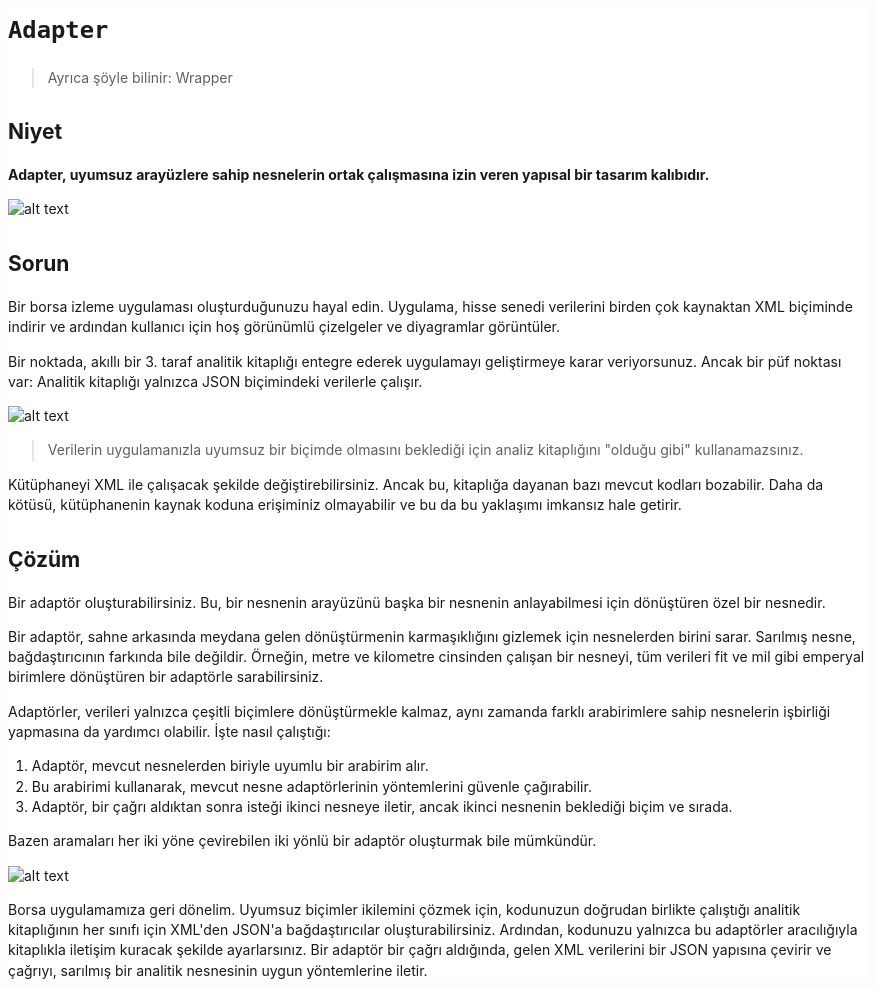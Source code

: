 # `Adapter` 

> Ayrıca şöyle bilinir: Wrapper 

## Niyet 

**Adapter, uyumsuz arayüzlere sahip nesnelerin ortak çalışmasına izin veren yapısal bir tasarım kalıbıdır.**

![alt text](https://refactoring.guru/images/patterns/content/adapter/adapter-en.png "Adapter")

## Sorun 

Bir borsa izleme uygulaması oluşturduğunuzu hayal edin. Uygulama, hisse senedi verilerini birden çok kaynaktan XML biçiminde indirir ve ardından kullanıcı için hoş görünümlü çizelgeler ve diyagramlar görüntüler.

Bir noktada, akıllı bir 3. taraf analitik kitaplığı entegre ederek uygulamayı geliştirmeye karar veriyorsunuz. Ancak bir püf noktası var: Analitik kitaplığı yalnızca JSON biçimindeki verilerle çalışır.

![alt text](https://refactoring.guru/images/patterns/diagrams/adapter/problem-en.png "Adapter")
> Verilerin uygulamanızla uyumsuz bir biçimde olmasını beklediği için analiz kitaplığını "olduğu gibi" kullanamazsınız.

Kütüphaneyi XML ile çalışacak şekilde değiştirebilirsiniz. Ancak bu, kitaplığa dayanan bazı mevcut kodları bozabilir. Daha da kötüsü, kütüphanenin kaynak koduna erişiminiz olmayabilir ve bu da bu yaklaşımı imkansız hale getirir.

## Çözüm 

Bir adaptör oluşturabilirsiniz. Bu, bir nesnenin arayüzünü başka bir nesnenin anlayabilmesi için dönüştüren özel bir nesnedir.

Bir adaptör, sahne arkasında meydana gelen dönüştürmenin karmaşıklığını gizlemek için nesnelerden birini sarar. Sarılmış nesne, bağdaştırıcının farkında bile değildir. Örneğin, metre ve kilometre cinsinden çalışan bir nesneyi, tüm verileri fit ve mil gibi emperyal birimlere dönüştüren bir adaptörle sarabilirsiniz.

Adaptörler, verileri yalnızca çeşitli biçimlere dönüştürmekle kalmaz, aynı zamanda farklı arabirimlere sahip nesnelerin işbirliği yapmasına da yardımcı olabilir. İşte nasıl çalıştığı:

1. Adaptör, mevcut nesnelerden biriyle uyumlu bir arabirim alır.
2. Bu arabirimi kullanarak, mevcut nesne adaptörlerinin yöntemlerini güvenle çağırabilir.
3. Adaptör, bir çağrı aldıktan sonra isteği ikinci nesneye iletir, ancak ikinci nesnenin beklediği biçim ve sırada.

Bazen aramaları her iki yöne çevirebilen iki yönlü bir adaptör oluşturmak bile mümkündür.

![alt text](https://refactoring.guru/images/patterns/diagrams/adapter/solution-en.png "Adapter")

Borsa uygulamamıza geri dönelim. Uyumsuz biçimler ikilemini çözmek için, kodunuzun doğrudan birlikte çalıştığı analitik kitaplığının her sınıfı için XML'den JSON'a bağdaştırıcılar oluşturabilirsiniz. Ardından, kodunuzu yalnızca bu adaptörler aracılığıyla kitaplıkla iletişim kuracak şekilde ayarlarsınız. Bir adaptör bir çağrı aldığında, gelen XML verilerini bir JSON yapısına çevirir ve çağrıyı, sarılmış bir analitik nesnesinin uygun yöntemlerine iletir.
